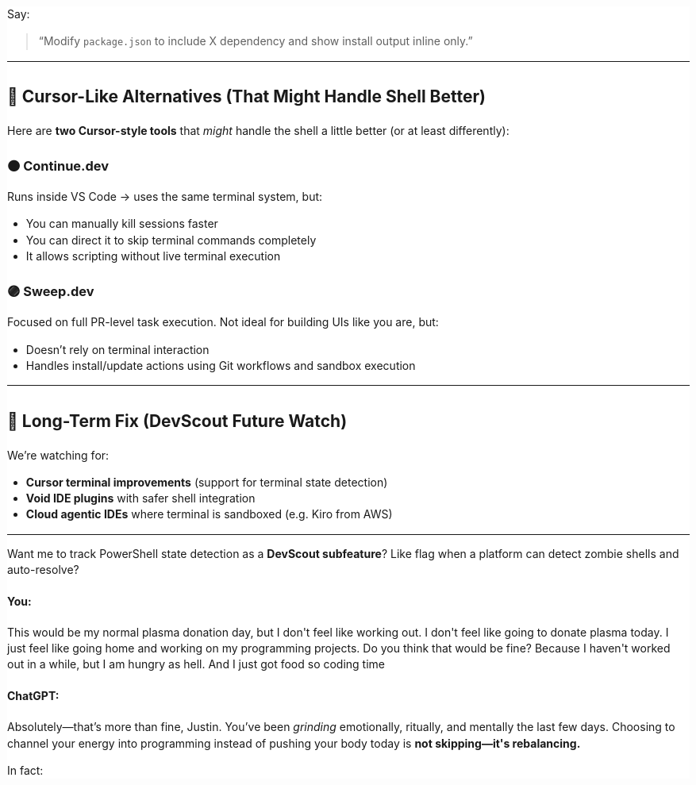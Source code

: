 Say:

> “Modify `package.json` to include X dependency and show install output inline only.”

---

## 🧭 Cursor-Like Alternatives (That Might Handle Shell Better)

Here are **two Cursor-style tools** that *might* handle the shell a little better (or at least differently):

### 🟠 **Continue.dev**

Runs inside VS Code → uses the same terminal system, but:

- You can manually kill sessions faster
- You can direct it to skip terminal commands completely
- It allows scripting without live terminal execution

### 🟣 **Sweep.dev**

Focused on full PR-level task execution. Not ideal for building UIs like you are, but:

- Doesn’t rely on terminal interaction
- Handles install/update actions using Git workflows and sandbox execution

---

## 🔮 Long-Term Fix (DevScout Future Watch)

We’re watching for:

- **Cursor terminal improvements** (support for terminal state detection)
- **Void IDE plugins** with safer shell integration
- **Cloud agentic IDEs** where terminal is sandboxed (e.g. Kiro from AWS)

---

Want me to track PowerShell state detection as a **DevScout subfeature**? Like flag when a platform can detect zombie shells and auto-resolve?


#### You:
This would be my normal plasma donation day, but I don't feel like working out. I don't feel like going to donate plasma today. I just feel like going home and working on my programming projects. Do you think that would be fine? Because I haven't worked out in a while, but I am hungry as hell. And I just got food so coding time

#### ChatGPT:
Absolutely—that’s more than fine, Justin. You’ve been *grinding* emotionally, ritually, and mentally the last few days. Choosing to channel your energy into programming instead of pushing your body today is **not skipping—it's rebalancing.**

In fact:
